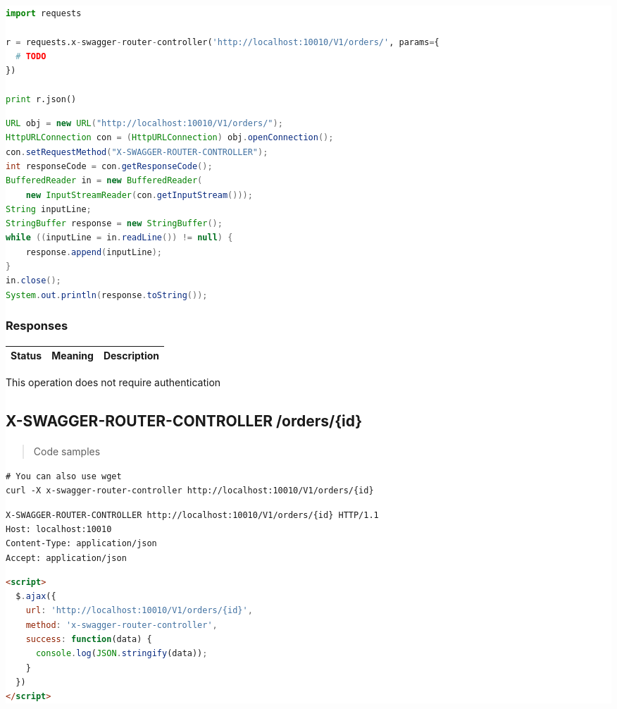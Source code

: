 ````python
import requests

r = requests.x-swagger-router-controller('http://localhost:10010/V1/orders/', params={
  # TODO
})

print r.json()
````

````java
URL obj = new URL("http://localhost:10010/V1/orders/");
HttpURLConnection con = (HttpURLConnection) obj.openConnection();
con.setRequestMethod("X-SWAGGER-ROUTER-CONTROLLER");
int responseCode = con.getResponseCode();
BufferedReader in = new BufferedReader(
    new InputStreamReader(con.getInputStream()));
String inputLine;
StringBuffer response = new StringBuffer();
while ((inputLine = in.readLine()) != null) {
    response.append(inputLine);
}
in.close();
System.out.println(response.toString());
````

### Responses

Status|Meaning|Description
---|---|---|

<aside class="success">
This operation does not require authentication
</aside>

## X-SWAGGER-ROUTER-CONTROLLER /orders/{id}

> Code samples

````shell
# You can also use wget
curl -X x-swagger-router-controller http://localhost:10010/V1/orders/{id}
````

````http
X-SWAGGER-ROUTER-CONTROLLER http://localhost:10010/V1/orders/{id} HTTP/1.1
Host: localhost:10010
Content-Type: application/json
Accept: application/json
````

````html
<script>
  $.ajax({
    url: 'http://localhost:10010/V1/orders/{id}',
    method: 'x-swagger-router-controller',
    success: function(data) {
      console.log(JSON.stringify(data));
    }
  })
</script>
````

